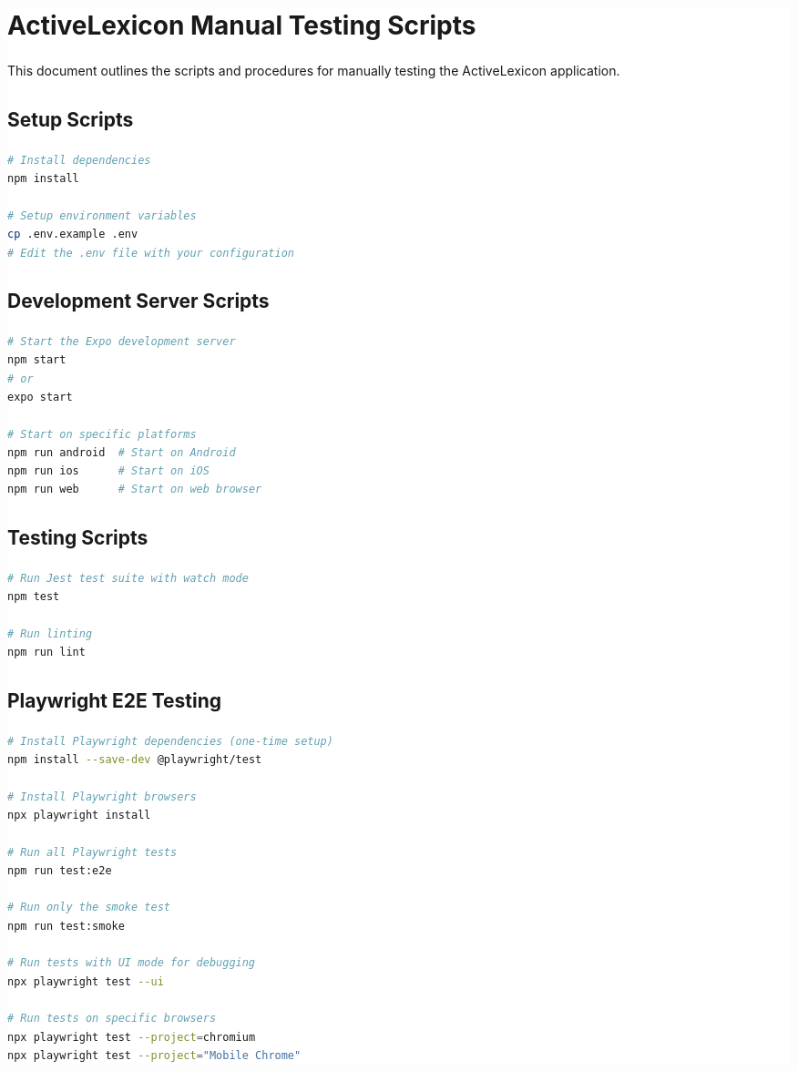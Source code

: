 # ActiveLexicon Manual Testing Scripts

This document outlines the scripts and procedures for manually testing the ActiveLexicon application.

## Setup Scripts

```bash
# Install dependencies
npm install

# Setup environment variables
cp .env.example .env
# Edit the .env file with your configuration
```

## Development Server Scripts

```bash
# Start the Expo development server
npm start
# or 
expo start

# Start on specific platforms
npm run android  # Start on Android
npm run ios      # Start on iOS
npm run web      # Start on web browser
```

## Testing Scripts

```bash
# Run Jest test suite with watch mode
npm test

# Run linting
npm run lint
```

## Playwright E2E Testing

```bash
# Install Playwright dependencies (one-time setup)
npm install --save-dev @playwright/test

# Install Playwright browsers
npx playwright install

# Run all Playwright tests
npm run test:e2e

# Run only the smoke test
npm run test:smoke

# Run tests with UI mode for debugging
npx playwright test --ui

# Run tests on specific browsers
npx playwright test --project=chromium
npx playwright test --project="Mobile Chrome"
```
